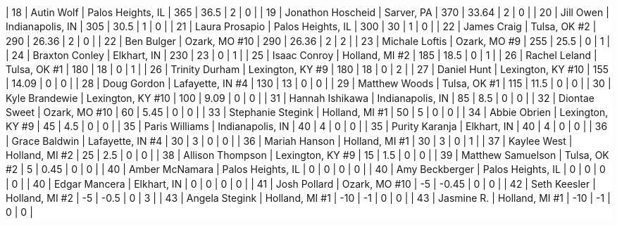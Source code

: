|   18 | Autin Wolf        | Palos Heights, IL |   365 |   36.5 |      2 |     0 |
|   19 | Jonathon Hoscheid | Sarver, PA        |   370 |  33.64 |      2 |     0 |
|   20 | Jill Owen         | Indianapolis, IN  |   305 |   30.5 |      1 |     0 |
|   21 | Laura Prosapio    | Palos Heights, IL |   300 |     30 |      1 |     0 |
|   22 | James Craig       | Tulsa, OK #2      |   290 |  26.36 |      2 |     0 |
|   22 | Ben Bulger        | Ozark, MO #10     |   290 |  26.36 |      2 |     2 |
|   23 | Michale Loftis    | Ozark, MO #9      |   255 |   25.5 |      0 |     1 |
|   24 | Braxton Conley    | Elkhart, IN       |   230 |     23 |      0 |     1 |
|   25 | Isaac Conroy      | Holland, MI #2    |   185 |   18.5 |      0 |     1 |
|   26 | Rachel Leland     | Tulsa, OK #1      |   180 |     18 |      0 |     1 |
|   26 | Trinity Durham    | Lexington, KY #9  |   180 |     18 |      0 |     2 |
|   27 | Daniel Hunt       | Lexington, KY #10 |   155 |  14.09 |      0 |     0 |
|   28 | Doug Gordon       | Lafayette, IN #4  |   130 |     13 |      0 |     0 |
|   29 | Matthew Woods     | Tulsa, OK #1      |   115 |   11.5 |      0 |     0 |
|   30 | Kyle Brandewie    | Lexington, KY #10 |   100 |   9.09 |      0 |     0 |
|   31 | Hannah Ishikawa   | Indianapolis, IN  |    85 |    8.5 |      0 |     0 |
|   32 | Diontae Sweet     | Ozark, MO #10     |    60 |   5.45 |      0 |     0 |
|   33 | Stephanie Stegink | Holland, MI #1    |    50 |      5 |      0 |     0 |
|   34 | Abbie Obrien      | Lexington, KY #9  |    45 |    4.5 |      0 |     0 |
|   35 | Paris Williams    | Indianapolis, IN  |    40 |      4 |      0 |     0 |
|   35 | Purity Karanja    | Elkhart, IN       |    40 |      4 |      0 |     0 |
|   36 | Grace Baldwin     | Lafayette, IN #4  |    30 |      3 |      0 |     0 |
|   36 | Mariah Hanson     | Holland, MI #1    |    30 |      3 |      0 |     1 |
|   37 | Kaylee West       | Holland, MI #2    |    25 |    2.5 |      0 |     0 |
|   38 | Allison Thompson  | Lexington, KY #9  |    15 |    1.5 |      0 |     0 |
|   39 | Matthew Samuelson | Tulsa, OK #2      |     5 |   0.45 |      0 |     0 |
|   40 | Amber McNamara    | Palos Heights, IL |     0 |      0 |      0 |     0 |
|   40 | Amy Beckberger    | Palos Heights, IL |     0 |      0 |      0 |     0 |
|   40 | Edgar Mancera     | Elkhart, IN       |     0 |      0 |      0 |     0 |
|   41 | Josh Pollard      | Ozark, MO #10     |    -5 |  -0.45 |      0 |     0 |
|   42 | Seth Keesler      | Holland, MI #2    |    -5 |   -0.5 |      0 |     3 |
|   43 | Angela Stegink    | Holland, MI #1    |   -10 |     -1 |      0 |     0 |
|   43 | Jasmine R.        | Holland, MI #1    |   -10 |     -1 |      0 |     0 |
